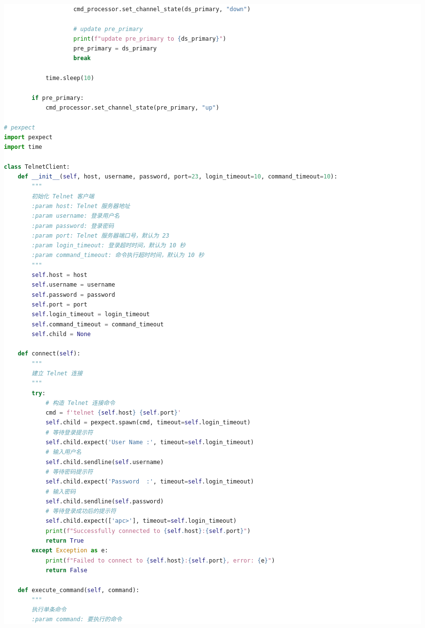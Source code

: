 ```python
                    cmd_processor.set_channel_state(ds_primary, "down")
                    
                    # update pre_primary
                    print(f"update pre_primary to {ds_primary}")
                    pre_primary = ds_primary
                    break
            
            time.sleep(10)
        
        if pre_primary:
            cmd_processor.set_channel_state(pre_primary, "up")

# pexpect
import pexpect
import time

class TelnetClient:
    def __init__(self, host, username, password, port=23, login_timeout=10, command_timeout=10):
        """
        初始化 Telnet 客户端
        :param host: Telnet 服务器地址
        :param username: 登录用户名
        :param password: 登录密码
        :param port: Telnet 服务器端口号，默认为 23
        :param login_timeout: 登录超时时间，默认为 10 秒
        :param command_timeout: 命令执行超时时间，默认为 10 秒
        """
        self.host = host
        self.username = username
        self.password = password
        self.port = port
        self.login_timeout = login_timeout
        self.command_timeout = command_timeout
        self.child = None

    def connect(self):
        """
        建立 Telnet 连接
        """
        try:
            # 构造 Telnet 连接命令
            cmd = f'telnet {self.host} {self.port}'
            self.child = pexpect.spawn(cmd, timeout=self.login_timeout)
            # 等待登录提示符
            self.child.expect('User Name :', timeout=self.login_timeout)
            # 输入用户名
            self.child.sendline(self.username)
            # 等待密码提示符
            self.child.expect('Password  :', timeout=self.login_timeout)
            # 输入密码
            self.child.sendline(self.password)
            # 等待登录成功后的提示符
            self.child.expect(['apc>'], timeout=self.login_timeout)
            print(f"Successfully connected to {self.host}:{self.port}")
            return True
        except Exception as e:
            print(f"Failed to connect to {self.host}:{self.port}, error: {e}")
            return False

    def execute_command(self, command):
        """
        执行单条命令
        :param command: 要执行的命令
```